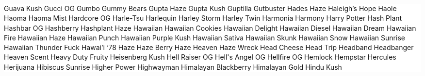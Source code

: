 Guava Kush
Gucci OG
Gumbo
Gummy Bears
Gupta Haze
Gupta Kush
Guptilla
Gutbuster
Hades Haze
Haleigh’s Hope
Haole
Haoma
Haoma Mist
Hardcore OG
Harle-Tsu
Harlequin
Harley Storm
Harley Twin
Harmonia
Harmony
Harry Potter
Hash Plant
Hashbar OG
Hashberry
Hashplant Haze
Hawaiian
Hawaiian Cookies
Hawaiian Delight
Hawaiian Diesel
Hawaiian Dream
Hawaiian Fire
Hawaiian Haze
Hawaiian Punch
Hawaiian Purple Kush
Hawaiian Sativa
Hawaiian Skunk
Hawaiian Snow
Hawaiian Sunrise
Hawaiian Thunder Fuck
Hawai’i ‘78
Haze
Haze Berry
Haze Heaven
Haze Wreck
Head Cheese
Head Trip
Headband
Headbanger
Heaven Scent
Heavy Duty Fruity
Heisenberg Kush
Hell Raiser OG
Hell's Angel OG
Hellfire OG
Hemlock
Hempstar
Hercules
Herijuana
Hibiscus Sunrise
Higher Power
Highwayman
Himalayan Blackberry
Himalayan Gold
Hindu Kush